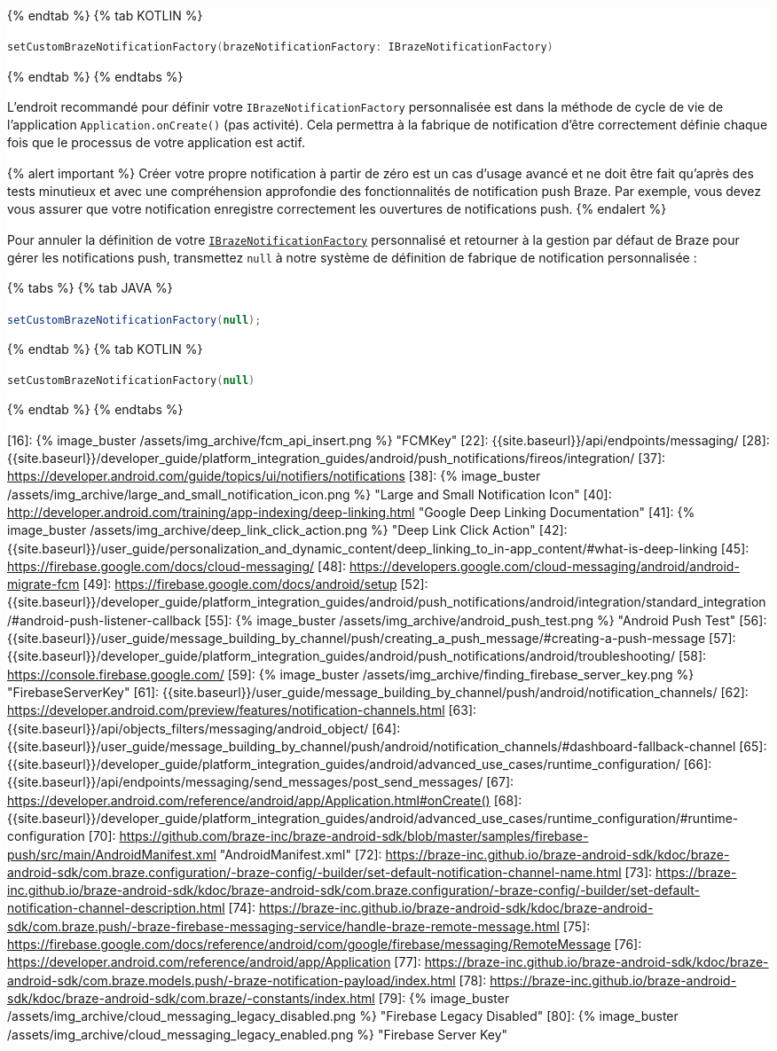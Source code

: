 {% endtab %}
{% tab KOTLIN %}

```kotlin
setCustomBrazeNotificationFactory(brazeNotificationFactory: IBrazeNotificationFactory)
```

{% endtab %}
{% endtabs %}

L’endroit recommandé pour définir votre `IBrazeNotificationFactory` personnalisée est dans la méthode de cycle de vie de l’application `Application.onCreate()` (pas activité). Cela permettra à la fabrique de notification d’être correctement définie chaque fois que le processus de votre application est actif.

{% alert important %}
Créer votre propre notification à partir de zéro est un cas d’usage avancé et ne doit être fait qu’après des tests minutieux et avec une compréhension approfondie des fonctionnalités de notification push Braze. Par exemple, vous devez vous assurer que votre notification enregistre correctement les ouvertures de notifications push.
{% endalert %}

Pour annuler la définition de votre [`IBrazeNotificationFactory`][6] personnalisé et retourner à la gestion par défaut de Braze pour gérer les notifications push, transmettez `null` à notre système de définition de fabrique de notification personnalisée :

{% tabs %}
{% tab JAVA %}


```java
setCustomBrazeNotificationFactory(null);
```

{% endtab %}
{% tab KOTLIN %}

```kotlin
setCustomBrazeNotificationFactory(null)
```

{% endtab %}
{% endtabs %}

[6]: https://braze-inc.github.io/braze-android-sdk/kdoc/braze-android-sdk/com.braze/-i-braze-notification-factory/index.html
[8]: {{site.baseurl}}/user_guide/message_building_by_channel/push/best_practices/
[16]: {% image_buster /assets/img_archive/fcm_api_insert.png %} "FCMKey"
[22]: {{site.baseurl}}/api/endpoints/messaging/
[28]: {{site.baseurl}}/developer_guide/platform_integration_guides/android/push_notifications/fireos/integration/
[37]: https://developer.android.com/guide/topics/ui/notifiers/notifications
[38]: {% image_buster /assets/img_archive/large_and_small_notification_icon.png %} "Large and Small Notification Icon"
[40]: http://developer.android.com/training/app-indexing/deep-linking.html "Google Deep Linking Documentation"
[41]: {% image_buster /assets/img_archive/deep_link_click_action.png %} "Deep Link Click Action"
[42]: {{site.baseurl}}/user_guide/personalization_and_dynamic_content/deep_linking_to_in-app_content/#what-is-deep-linking
[45]: https://firebase.google.com/docs/cloud-messaging/
[48]: https://developers.google.com/cloud-messaging/android/android-migrate-fcm
[49]: https://firebase.google.com/docs/android/setup
[52]: {{site.baseurl}}/developer_guide/platform_integration_guides/android/push_notifications/android/integration/standard_integration/#android-push-listener-callback
[55]: {% image_buster /assets/img_archive/android_push_test.png %} "Android Push Test"
[56]: {{site.baseurl}}/user_guide/message_building_by_channel/push/creating_a_push_message/#creating-a-push-message
[57]: {{site.baseurl}}/developer_guide/platform_integration_guides/android/push_notifications/android/troubleshooting/
[58]: https://console.firebase.google.com/
[59]: {% image_buster /assets/img_archive/finding_firebase_server_key.png %} "FirebaseServerKey"
[61]: {{site.baseurl}}/user_guide/message_building_by_channel/push/android/notification_channels/
[62]: https://developer.android.com/preview/features/notification-channels.html
[63]: {{site.baseurl}}/api/objects_filters/messaging/android_object/
[64]: {{site.baseurl}}/user_guide/message_building_by_channel/push/android/notification_channels/#dashboard-fallback-channel
[65]: {{site.baseurl}}/developer_guide/platform_integration_guides/android/advanced_use_cases/runtime_configuration/
[66]: {{site.baseurl}}/api/endpoints/messaging/send_messages/post_send_messages/
[67]: https://developer.android.com/reference/android/app/Application.html#onCreate()
[68]: {{site.baseurl}}/developer_guide/platform_integration_guides/android/advanced_use_cases/runtime_configuration/#runtime-configuration
[70]: https://github.com/braze-inc/braze-android-sdk/blob/master/samples/firebase-push/src/main/AndroidManifest.xml "AndroidManifest.xml"
[72]: https://braze-inc.github.io/braze-android-sdk/kdoc/braze-android-sdk/com.braze.configuration/-braze-config/-builder/set-default-notification-channel-name.html
[73]: https://braze-inc.github.io/braze-android-sdk/kdoc/braze-android-sdk/com.braze.configuration/-braze-config/-builder/set-default-notification-channel-description.html
[74]: https://braze-inc.github.io/braze-android-sdk/kdoc/braze-android-sdk/com.braze.push/-braze-firebase-messaging-service/handle-braze-remote-message.html
[75]: https://firebase.google.com/docs/reference/android/com/google/firebase/messaging/RemoteMessage
[76]: https://developer.android.com/reference/android/app/Application
[77]: https://braze-inc.github.io/braze-android-sdk/kdoc/braze-android-sdk/com.braze.models.push/-braze-notification-payload/index.html
[78]: https://braze-inc.github.io/braze-android-sdk/kdoc/braze-android-sdk/com.braze/-constants/index.html
[79]: {% image_buster /assets/img_archive/cloud_messaging_legacy_disabled.png %} "Firebase Legacy Disabled"
[80]: {% image_buster /assets/img_archive/cloud_messaging_legacy_enabled.png %} "Firebase Server Key"
